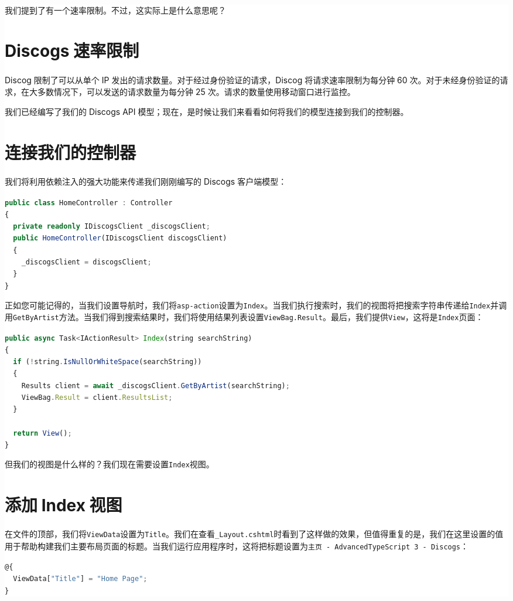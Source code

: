 我们提到了有一个速率限制。不过，这实际上是什么意思呢？

# Discogs 速率限制

Discog 限制了可以从单个 IP 发出的请求数量。对于经过身份验证的请求，Discog 将请求速率限制为每分钟 60 次。对于未经身份验证的请求，在大多数情况下，可以发送的请求数量为每分钟 25 次。请求的数量使用移动窗口进行监控。

我们已经编写了我们的 Discogs API 模型；现在，是时候让我们来看看如何将我们的模型连接到我们的控制器。

# 连接我们的控制器

我们将利用依赖注入的强大功能来传递我们刚刚编写的 Discogs 客户端模型：

```ts
public class HomeController : Controller
{
  private readonly IDiscogsClient _discogsClient;
  public HomeController(IDiscogsClient discogsClient)
  {
    _discogsClient = discogsClient;
  }
}
```

正如您可能记得的，当我们设置导航时，我们将`asp-action`设置为`Index`。当我们执行搜索时，我们的视图将把搜索字符串传递给`Index`并调用`GetByArtist`方法。当我们得到搜索结果时，我们将使用结果列表设置`ViewBag.Result`。最后，我们提供`View`，这将是`Index`页面：

```ts
public async Task<IActionResult> Index(string searchString)
{
  if (!string.IsNullOrWhiteSpace(searchString))
  {
    Results client = await _discogsClient.GetByArtist(searchString);
    ViewBag.Result = client.ResultsList;
  }

  return View();
}
```

但我们的视图是什么样的？我们现在需要设置`Index`视图。

# 添加 Index 视图

在文件的顶部，我们将`ViewData`设置为`Title`。我们在查看`_Layout.cshtml`时看到了这样做的效果，但值得重复的是，我们在这里设置的值用于帮助构建我们主要布局页面的标题。当我们运行应用程序时，这将把标题设置为`主页 - AdvancedTypeScript 3 - Discogs`：

```ts
@{
  ViewData["Title"] = "Home Page";
}
```
